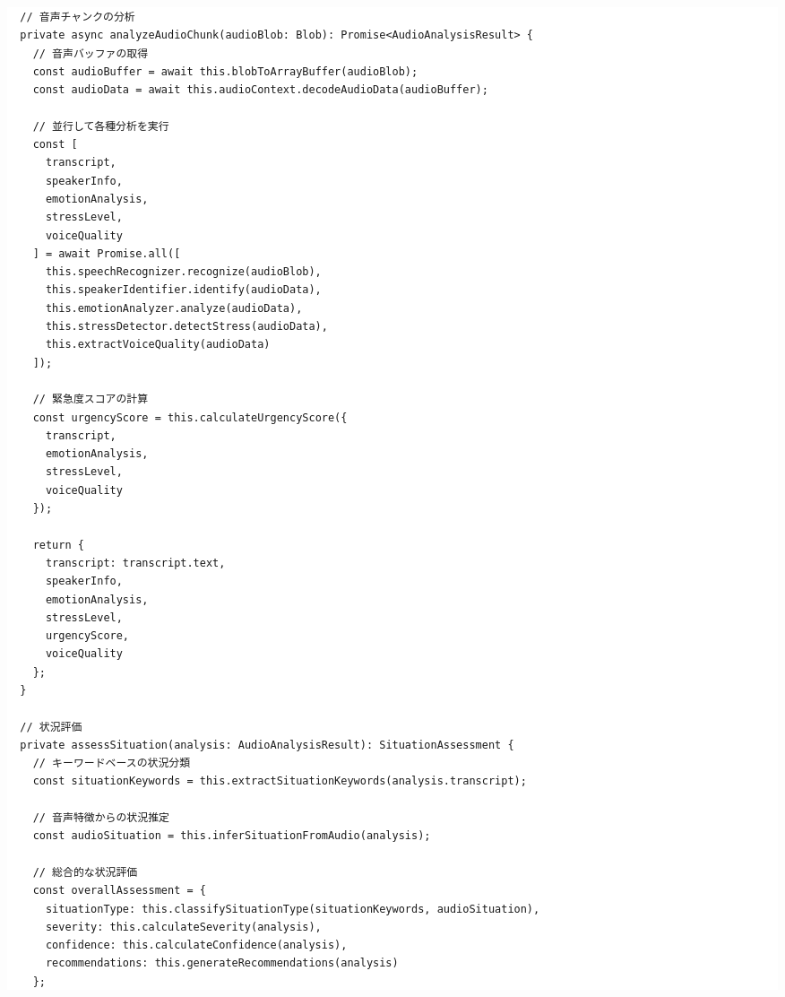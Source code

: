       // 音声チャンクの分析
      private async analyzeAudioChunk(audioBlob: Blob): Promise<AudioAnalysisResult> {
        // 音声バッファの取得
        const audioBuffer = await this.blobToArrayBuffer(audioBlob);
        const audioData = await this.audioContext.decodeAudioData(audioBuffer);
        
        // 並行して各種分析を実行
        const [
          transcript,
          speakerInfo,
          emotionAnalysis,
          stressLevel,
          voiceQuality
        ] = await Promise.all([
          this.speechRecognizer.recognize(audioBlob),
          this.speakerIdentifier.identify(audioData),
          this.emotionAnalyzer.analyze(audioData),
          this.stressDetector.detectStress(audioData),
          this.extractVoiceQuality(audioData)
        ]);
        
        // 緊急度スコアの計算
        const urgencyScore = this.calculateUrgencyScore({
          transcript,
          emotionAnalysis,
          stressLevel,
          voiceQuality
        });
        
        return {
          transcript: transcript.text,
          speakerInfo,
          emotionAnalysis,
          stressLevel,
          urgencyScore,
          voiceQuality
        };
      }
      
      // 状況評価
      private assessSituation(analysis: AudioAnalysisResult): SituationAssessment {
        // キーワードベースの状況分類
        const situationKeywords = this.extractSituationKeywords(analysis.transcript);
        
        // 音声特徴からの状況推定
        const audioSituation = this.inferSituationFromAudio(analysis);
        
        // 総合的な状況評価
        const overallAssessment = {
          situationType: this.classifySituationType(situationKeywords, audioSituation),
          severity: this.calculateSeverity(analysis),
          confidence: this.calculateConfidence(analysis),
          recommendations: this.generateRecommendations(analysis)
        };
        